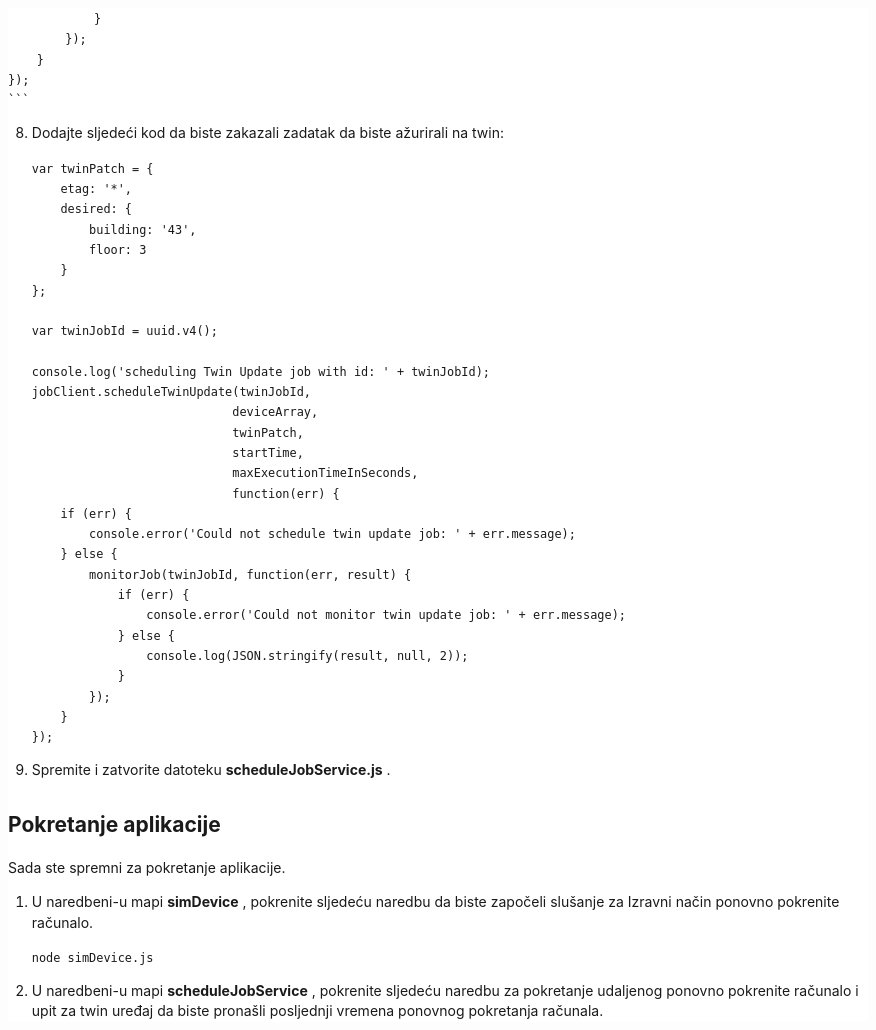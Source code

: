                 }
            });
        }
    });
    ```
        
8. Dodajte sljedeći kod da biste zakazali zadatak da biste ažurirali na twin:

    ```
    var twinPatch = {
        etag: '*',
        desired: {
            building: '43',
            floor: 3
        }
    };

    var twinJobId = uuid.v4();

    console.log('scheduling Twin Update job with id: ' + twinJobId);
    jobClient.scheduleTwinUpdate(twinJobId,
                                deviceArray,
                                twinPatch,
                                startTime,
                                maxExecutionTimeInSeconds,
                                function(err) {
        if (err) {
            console.error('Could not schedule twin update job: ' + err.message);
        } else {
            monitorJob(twinJobId, function(err, result) {
                if (err) {
                    console.error('Could not monitor twin update job: ' + err.message);
                } else {
                    console.log(JSON.stringify(result, null, 2));
                }
            });
        }
    });
    ```
    
9. Spremite i zatvorite datoteku **scheduleJobService.js** .

## <a name="run-the-applications"></a>Pokretanje aplikacije

Sada ste spremni za pokretanje aplikacije.

1. U naredbeni-u mapi **simDevice** , pokrenite sljedeću naredbu da biste započeli slušanje za Izravni način ponovno pokrenite računalo.

    ```
    node simDevice.js
    ```

2. U naredbeni-u mapi **scheduleJobService** , pokrenite sljedeću naredbu za pokretanje udaljenog ponovno pokrenite računalo i upit za twin uređaj da biste pronašli posljednji vremena ponovnog pokretanja računala.

